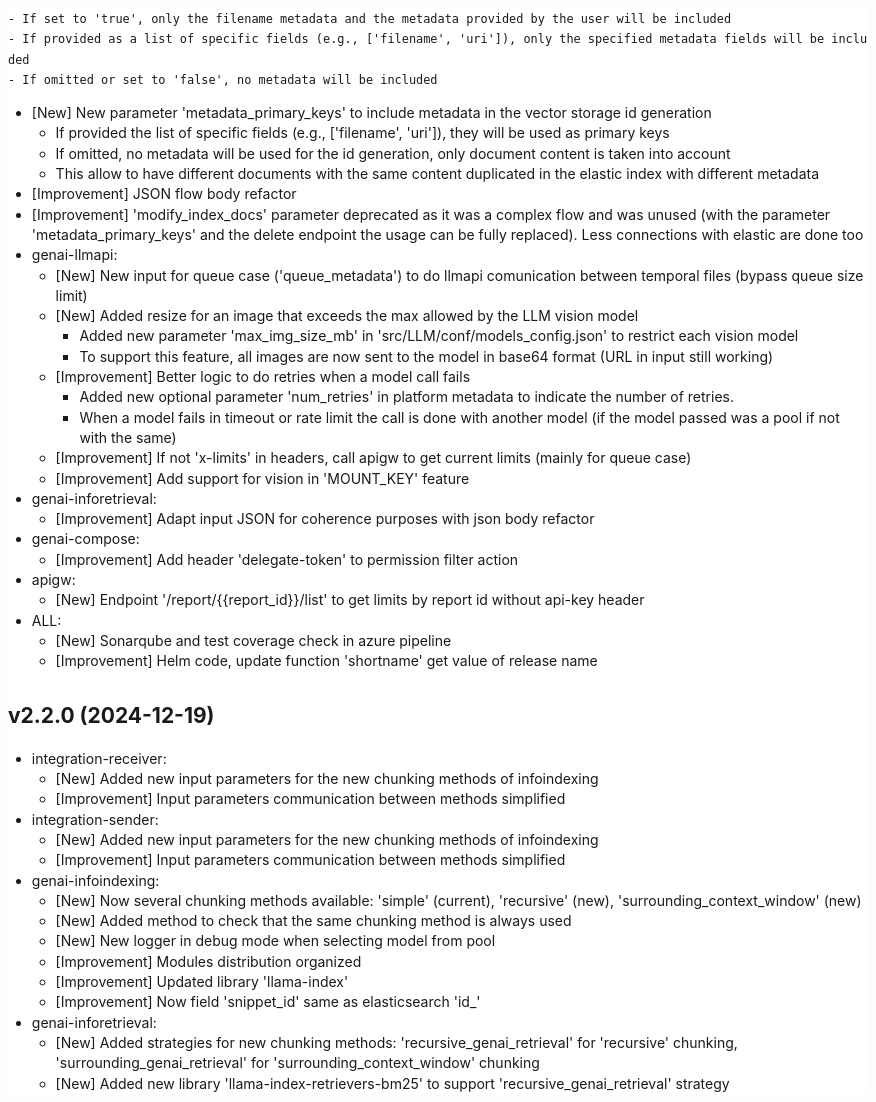     - If set to 'true', only the filename metadata and the metadata provided by the user will be included  
    - If provided as a list of specific fields (e.g., ['filename', 'uri']), only the specified metadata fields will be included  
    - If omitted or set to 'false', no metadata will be included
  - [New] New parameter 'metadata_primary_keys' to include metadata in the vector storage id generation
    - If provided the list of specific fields (e.g., ['filename', 'uri']), they will be used as primary keys
    - If omitted, no metadata will be used for the id generation, only document content is taken into account
    - This allow to have different documents with the same content duplicated in the elastic index with different metadata
  - [Improvement] JSON flow body refactor
  - [Improvement] 'modify_index_docs' parameter deprecated as it was a complex flow and was unused (with the parameter 'metadata_primary_keys' and the delete endpoint the usage can be fully replaced). Less connections with elastic are done too
- genai-llmapi:
  - [New] New input for queue case ('queue_metadata') to do llmapi comunication between temporal files (bypass queue size limit)
  - [New] Added resize for an image that exceeds the max allowed by the LLM vision model
    - Added new parameter 'max_img_size_mb' in 'src/LLM/conf/models_config.json' to restrict each vision model
    - To support this feature, all images are now sent to the model in base64 format (URL in input still working)
  - [Improvement] Better logic to do retries when a model call fails 
    - Added new optional parameter 'num_retries' in platform metadata to indicate the number of retries.
    - When a model fails in timeout or rate limit the call is done with another model (if the model passed was a pool if not with the same)
  - [Improvement] If not 'x-limits' in headers, call apigw to get current limits (mainly for queue case)
  - [Improvement] Add support for vision in 'MOUNT_KEY' feature
- genai-inforetrieval:
  - [Improvement] Adapt input JSON for coherence purposes with json body refactor
- genai-compose:
  - [Improvement] Add header 'delegate-token' to permission filter action
- apigw:
  - [New] Endpoint '/report/{{report_id}}/list' to get limits by report id without api-key header
- ALL:
  - [New] Sonarqube and test coverage check in azure pipeline
  - [Improvement] Helm code, update function 'shortname' get value of release name

## v2.2.0 (2024-12-19)
- integration-receiver:
    - [New] Added new input parameters for the new chunking methods of infoindexing
    - [Improvement] Input parameters communication between methods simplified
- integration-sender:
    - [New] Added new input parameters for the new chunking methods of infoindexing
    - [Improvement] Input parameters communication between methods simplified
- genai-infoindexing:
    - [New] Now several chunking methods available: 'simple' (current), 'recursive' (new), 'surrounding_context_window' (new)
    - [New] Added method to check that the same chunking method is always used
    - [New] New logger in debug mode when selecting model from pool
    - [Improvement] Modules distribution organized
    - [Improvement] Updated library 'llama-index'
    - [Improvement] Now field 'snippet_id' same as elasticsearch 'id_'
- genai-inforetrieval:
    - [New] Added strategies for new chunking methods: 'recursive_genai_retrieval' for 'recursive' chunking, 'surrounding_genai_retrieval' for 'surrounding_context_window' chunking
    - [New] Added new library 'llama-index-retrievers-bm25' to support 'recursive_genai_retrieval' strategy